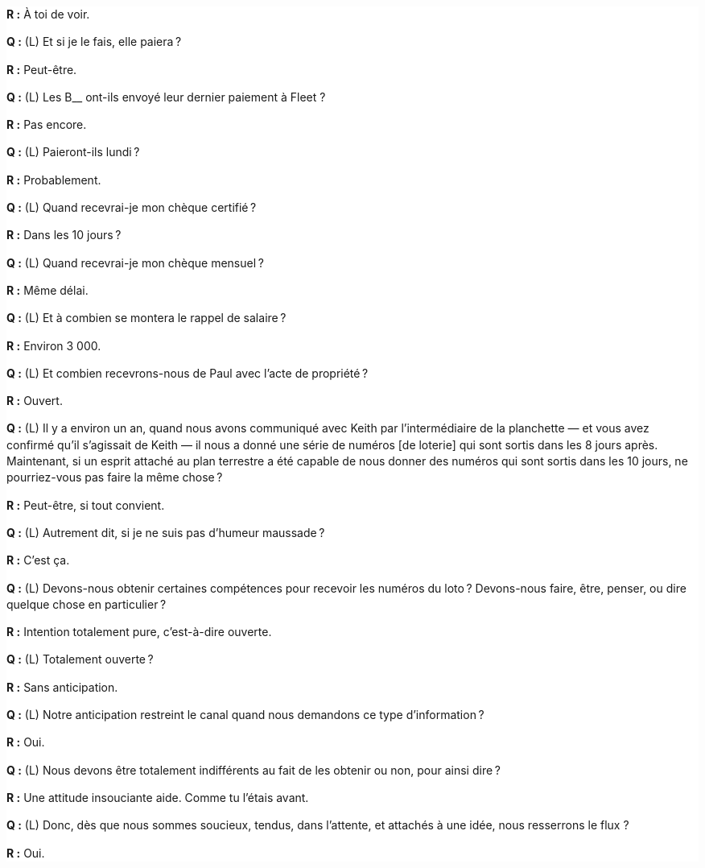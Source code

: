 **R :** À toi de voir.

**Q :** (L) Et si je le fais, elle paiera ?

**R :** Peut-être.

**Q :** (L) Les B__ ont-ils envoyé leur dernier paiement à Fleet ?

**R :** Pas encore.

**Q :** (L) Paieront-ils lundi ?

**R :** Probablement.

**Q :** (L) Quand recevrai-je mon chèque certifié ?

**R :** Dans les 10 jours ?

**Q :** (L) Quand recevrai-je mon chèque mensuel ?

**R :** Même délai.

**Q :** (L) Et à combien se montera le rappel de salaire ?

**R :** Environ 3 000.

**Q :** (L) Et combien recevrons-nous de Paul avec l’acte de propriété ?

**R :** Ouvert.

**Q :** (L) Il y a environ un an, quand nous avons communiqué avec Keith par l’intermédiaire de la planchette — et vous avez confirmé qu’il s’agissait de Keith — il nous a donné une série de numéros [de loterie] qui sont sortis dans les 8 jours après. Maintenant, si un esprit attaché au plan terrestre a été capable de nous donner des numéros qui sont sortis dans les 10 jours, ne pourriez-vous pas faire la même chose ?

**R :** Peut-être, si tout convient.

**Q :** (L) Autrement dit, si je ne suis pas d’humeur maussade ?

**R :** C’est ça.

**Q :** (L) Devons-nous obtenir certaines compétences pour recevoir les numéros du loto ? Devons-nous faire, être, penser, ou dire quelque chose en particulier ?

**R :** Intention totalement pure, c’est-à-dire ouverte.

**Q :** (L) Totalement ouverte ?

**R :** Sans anticipation.

**Q :** (L) Notre anticipation restreint le canal quand nous demandons ce type d’information ?

**R :** Oui.

**Q :** (L) Nous devons être totalement indifférents au fait de les obtenir ou non, pour ainsi dire ?

**R :** Une attitude insouciante aide. Comme tu l’étais avant.

**Q :** (L) Donc, dès que nous sommes soucieux, tendus, dans l’attente, et attachés à une idée, nous resserrons le flux ?

**R :** Oui.
